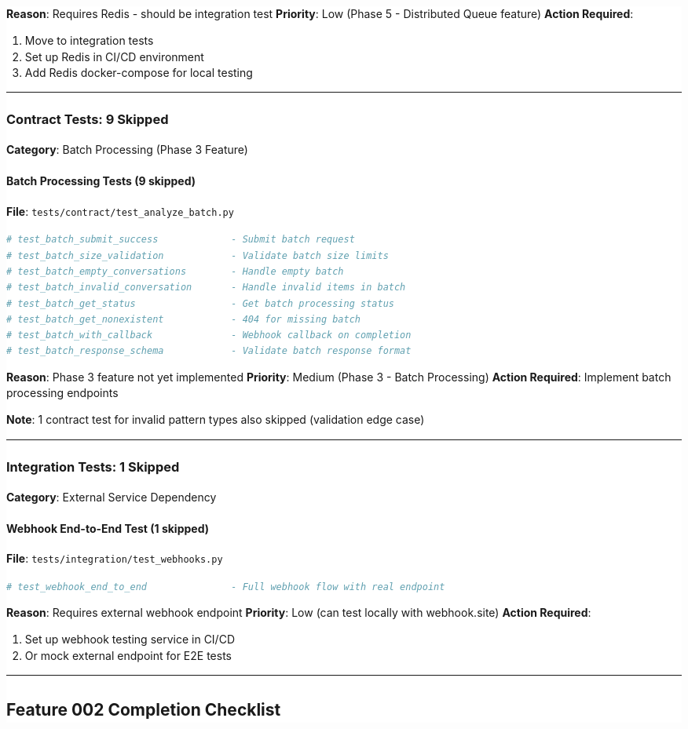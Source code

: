 **Reason**: Requires Redis - should be integration test
**Priority**: Low (Phase 5 - Distributed Queue feature)
**Action Required**:
1. Move to integration tests
2. Set up Redis in CI/CD environment
3. Add Redis docker-compose for local testing

---

### Contract Tests: 9 Skipped

**Category**: Batch Processing (Phase 3 Feature)

#### Batch Processing Tests (9 skipped)
**File**: `tests/contract/test_analyze_batch.py`

```python
# test_batch_submit_success             - Submit batch request
# test_batch_size_validation            - Validate batch size limits
# test_batch_empty_conversations        - Handle empty batch
# test_batch_invalid_conversation       - Handle invalid items in batch
# test_batch_get_status                 - Get batch processing status
# test_batch_get_nonexistent            - 404 for missing batch
# test_batch_with_callback              - Webhook callback on completion
# test_batch_response_schema            - Validate batch response format
```

**Reason**: Phase 3 feature not yet implemented
**Priority**: Medium (Phase 3 - Batch Processing)
**Action Required**: Implement batch processing endpoints

**Note**: 1 contract test for invalid pattern types also skipped (validation edge case)

---

### Integration Tests: 1 Skipped

**Category**: External Service Dependency

#### Webhook End-to-End Test (1 skipped)
**File**: `tests/integration/test_webhooks.py`

```python
# test_webhook_end_to_end               - Full webhook flow with real endpoint
```

**Reason**: Requires external webhook endpoint
**Priority**: Low (can test locally with webhook.site)
**Action Required**:
1. Set up webhook testing service in CI/CD
2. Or mock external endpoint for E2E tests

---

## Feature 002 Completion Checklist
